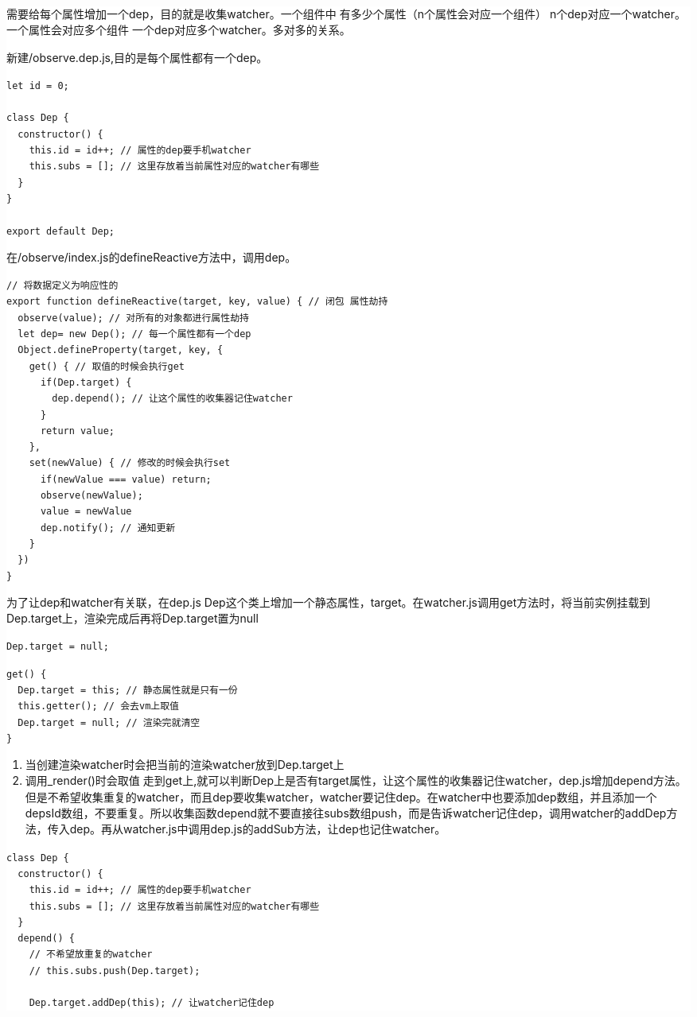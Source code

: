 需要给每个属性增加一个dep，目的就是收集watcher。一个组件中 有多少个属性（n个属性会对应一个组件） n个dep对应一个watcher。一个属性会对应多个组件 一个dep对应多个watcher。多对多的关系。

新建/observe.dep.js,目的是每个属性都有一个dep。
```
let id = 0;

class Dep {
  constructor() {
    this.id = id++; // 属性的dep要手机watcher
    this.subs = []; // 这里存放着当前属性对应的watcher有哪些
  }
}

export default Dep;
```
在/observe/index.js的defineReactive方法中，调用dep。
```
// 将数据定义为响应性的
export function defineReactive(target, key, value) { // 闭包 属性劫持
  observe(value); // 对所有的对象都进行属性劫持
  let dep= new Dep(); // 每一个属性都有一个dep
  Object.defineProperty(target, key, {
    get() { // 取值的时候会执行get
      if(Dep.target) {
        dep.depend(); // 让这个属性的收集器记住watcher
      }
      return value;
    },
    set(newValue) { // 修改的时候会执行set
      if(newValue === value) return;
      observe(newValue);
      value = newValue
      dep.notify(); // 通知更新
    }
  })
}
```
为了让dep和watcher有关联，在dep.js Dep这个类上增加一个静态属性，target。在watcher.js调用get方法时，将当前实例挂载到Dep.target上，渲染完成后再将Dep.target置为null
```
Dep.target = null;
```
```
get() {
  Dep.target = this; // 静态属性就是只有一份
  this.getter(); // 会去vm上取值
  Dep.target = null; // 渲染完就清空
}
```
1. 当创建渲染watcher时会把当前的渲染watcher放到Dep.target上
2. 调用_render()时会取值 走到get上,就可以判断Dep上是否有target属性，让这个属性的收集器记住watcher，dep.js增加depend方法。
但是不希望收集重复的watcher，而且dep要收集watcher，watcher要记住dep。在watcher中也要添加dep数组，并且添加一个depsId数组，不要重复。所以收集函数depend就不要直接往subs数组push，而是告诉watcher记住dep，调用watcher的addDep方法，传入dep。再从watcher.js中调用dep.js的addSub方法，让dep也记住watcher。
```
class Dep {
  constructor() {
    this.id = id++; // 属性的dep要手机watcher
    this.subs = []; // 这里存放着当前属性对应的watcher有哪些
  }
  depend() {
    // 不希望放重复的watcher
    // this.subs.push(Dep.target);

    Dep.target.addDep(this); // 让watcher记住dep
```